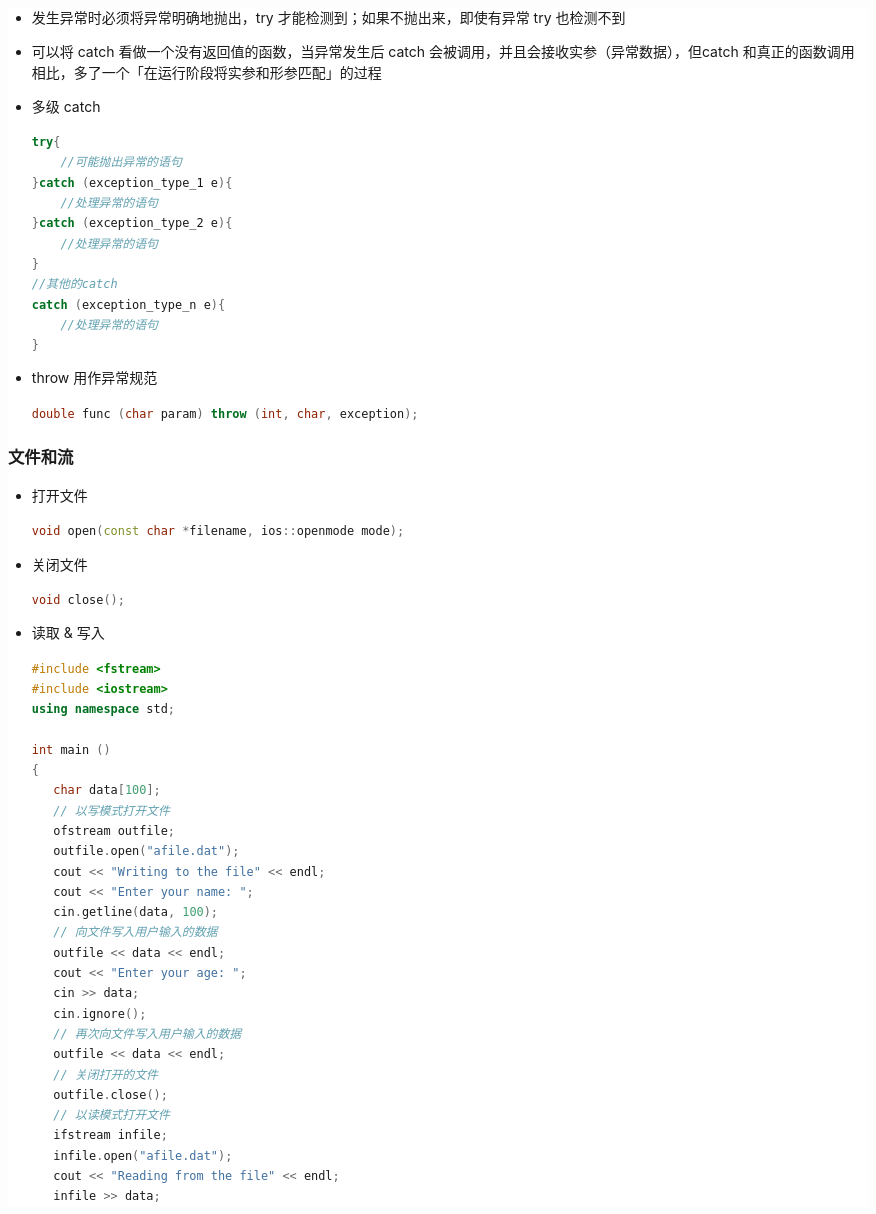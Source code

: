 - 发生异常时必须将异常明确地抛出，try 才能检测到；如果不抛出来，即使有异常 try 也检测不到

- 可以将 catch 看做一个没有返回值的函数，当异常发生后 catch 会被调用，并且会接收实参（异常数据），但catch 和真正的函数调用相比，多了一个「在运行阶段将实参和形参匹配」的过程

- 多级 catch

  ```cpp
  try{
      //可能抛出异常的语句
  }catch (exception_type_1 e){
      //处理异常的语句
  }catch (exception_type_2 e){
      //处理异常的语句
  }
  //其他的catch
  catch (exception_type_n e){
      //处理异常的语句
  }
  ```

- throw 用作异常规范

  ```cpp
  double func (char param) throw (int, char, exception);
  ```

### 文件和流

- 打开文件

  ```cpp
  void open(const char *filename, ios::openmode mode);
  ```

- 关闭文件

  ```cpp
  void close();
  ```

- 读取 & 写入

  ```cpp
  #include <fstream>
  #include <iostream>
  using namespace std;
   
  int main ()
  {
     char data[100];
     // 以写模式打开文件
     ofstream outfile;
     outfile.open("afile.dat");
     cout << "Writing to the file" << endl;
     cout << "Enter your name: "; 
     cin.getline(data, 100);
     // 向文件写入用户输入的数据
     outfile << data << endl;
     cout << "Enter your age: "; 
     cin >> data;
     cin.ignore();
     // 再次向文件写入用户输入的数据
     outfile << data << endl;
     // 关闭打开的文件
     outfile.close();
     // 以读模式打开文件
     ifstream infile; 
     infile.open("afile.dat"); 
     cout << "Reading from the file" << endl; 
     infile >> data;  
  ```